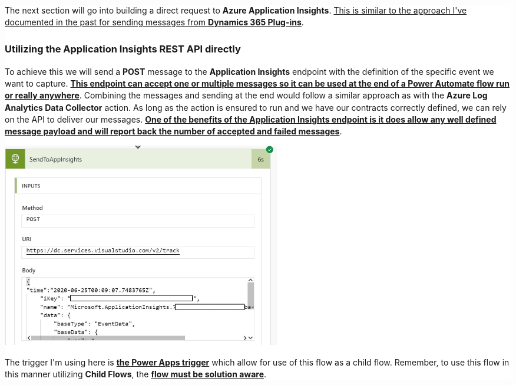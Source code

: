 The next section will go into building a direct request to **Azure Application Insights**. [This is similar to the approach I've documented in the past for sending messages from **Dynamics 365 Plug-ins**](https://github.com/aliyoussefi/D365-Monitoring/tree/master/Dynamics365.Monitoring.Plugins).

### Utilizing the Application Insights REST API directly

To achieve this we will send a **POST** message to the **Application Insights** endpoint with the definition of the specific event we want to capture. **<u>This endpoint can accept one or multiple messages so it can be used at the end of a Power Automate flow run or really anywhere</u>**. Combining the messages and sending at the end would follow a similar approach as with the **Azure Log Analytics Data Collector** action. As long as the action is ensured to run and we have our contracts correctly defined, we can rely on the API to deliver our messages. **<u>One of the benefits of the Application Insights endpoint is it does allow any well defined message payload and will report back the number of accepted and failed messages</u>**.

<img src="https://raw.githubusercontent.com/aliyoussefi/MonitoringPowerPlatform/master/Artifacts/PowerAutomate/AppInsights/AppInsights.HTTP.Request1.JPG" style="zoom:50%;" />

The trigger I'm using here is [**the Power Apps trigger**](https://docs.microsoft.com/en-us/connectors/powerappsnotification/) which allow for use of this flow as a child flow. Remember, to use this flow in this manner utilizing **Child Flows**, the **<u>flow must be solution aware</u>**.

